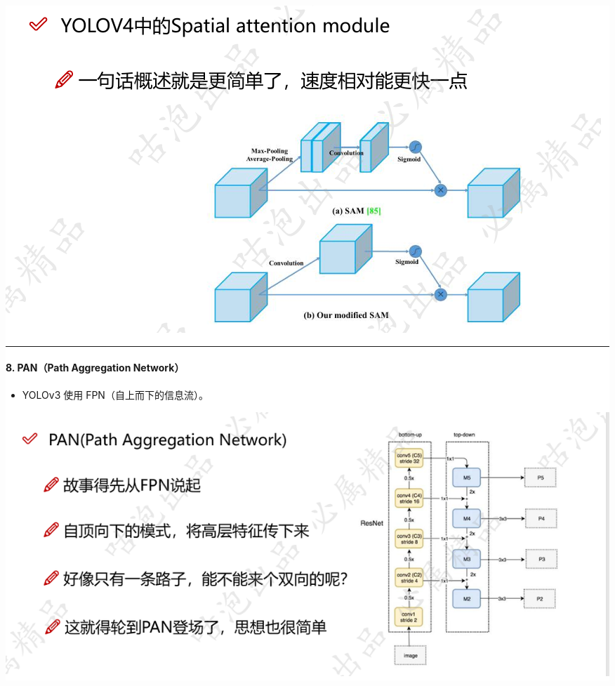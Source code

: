 ![image-20250508151225600](img\image-20250508151225600.png)

---

#### 8. PAN（Path Aggregation Network）

- YOLOv3 使用 FPN（自上而下的信息流）。

![image-20250508151431481](img\image-20250508151431481.png)
